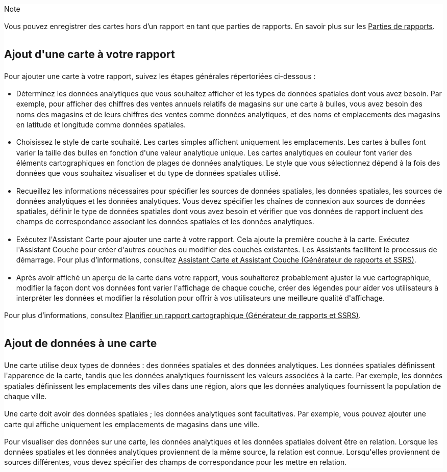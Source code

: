 > [!NOTE]  
>  Vous pouvez enregistrer des cartes hors d’un rapport en tant que parties de rapports. En savoir plus sur les [Parties de rapports](../../reporting-services/report-design/report-parts-report-builder-and-ssrs.md).  
  
##  <a name="Process"></a> Ajout d'une carte à votre rapport  
 Pour ajouter une carte à votre rapport, suivez les étapes générales répertoriées ci-dessous :  
  
-   Déterminez les données analytiques que vous souhaitez afficher et les types de données spatiales dont vous avez besoin. Par exemple, pour afficher des chiffres des ventes annuels relatifs de magasins sur une carte à bulles, vous avez besoin des noms des magasins et de leurs chiffres des ventes comme données analytiques, et des noms et emplacements des magasins en latitude et longitude comme données spatiales.  
  
-   Choisissez le style de carte souhaité. Les cartes simples affichent uniquement les emplacements. Les cartes à bulles font varier la taille des bulles en fonction d'une valeur analytique unique. Les cartes analytiques en couleur font varier des éléments cartographiques en fonction de plages de données analytiques. Le style que vous sélectionnez dépend à la fois des données que vous souhaitez visualiser et du type de données spatiales utilisé.  
  
-   Recueillez les informations nécessaires pour spécifier les sources de données spatiales, les données spatiales, les sources de données analytiques et les données analytiques. Vous devez spécifier les chaînes de connexion aux sources de données spatiales, définir le type de données spatiales dont vous avez besoin et vérifier que vos données de rapport incluent des champs de correspondance associant les données spatiales et les données analytiques.  
  
-   Exécutez l'Assistant Carte pour ajouter une carte à votre rapport. Cela ajoute la première couche à la carte. Exécutez l'Assistant Couche pour créer d'autres couches ou modifier des couches existantes. Les Assistants facilitent le processus de démarrage. Pour plus d’informations, consultez [Assistant Carte et Assistant Couche &#40;Générateur de rapports et SSRS&#41;](../../reporting-services/report-design/map-wizard-and-map-layer-wizard-report-builder-and-ssrs.md).  
  
-   Après avoir affiché un aperçu de la carte dans votre rapport, vous souhaiterez probablement ajuster la vue cartographique, modifier la façon dont vos données font varier l'affichage de chaque couche, créer des légendes pour aider vos utilisateurs à interpréter les données et modifier la résolution pour offrir à vos utilisateurs une meilleure qualité d'affichage.  
  
 Pour plus d’informations, consultez [Planifier un rapport cartographique &#40;Générateur de rapports et SSRS&#41;](../../reporting-services/report-design/plan-a-map-report-report-builder-and-ssrs.md).  
  
##  <a name="AddingData"></a> Ajout de données à une carte  
 Une carte utilise deux types de données : des données spatiales et des données analytiques. Les données spatiales définissent l'apparence de la carte, tandis que les données analytiques fournissent les valeurs associées à la carte. Par exemple, les données spatiales définissent les emplacements des villes dans une région, alors que les données analytiques fournissent la population de chaque ville.  
  
 Une carte doit avoir des données spatiales ; les données analytiques sont facultatives. Par exemple, vous pouvez ajouter une carte qui affiche uniquement les emplacements de magasins dans une ville.  
  
 Pour visualiser des données sur une carte, les données analytiques et les données spatiales doivent être en relation. Lorsque les données spatiales et les données analytiques proviennent de la même source, la relation est connue. Lorsqu'elles proviennent de sources différentes, vous devez spécifier des champs de correspondance pour les mettre en relation.  
  